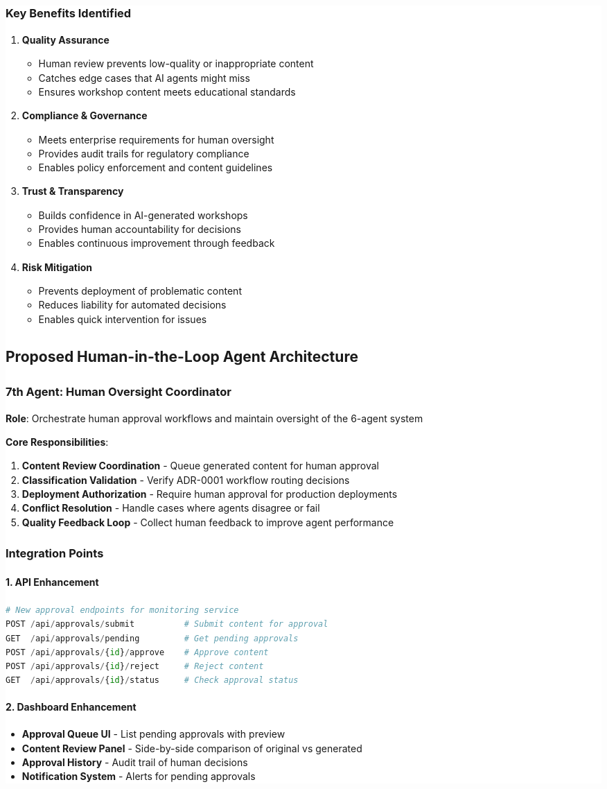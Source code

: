 ### Key Benefits Identified

1. **Quality Assurance**
   - Human review prevents low-quality or inappropriate content
   - Catches edge cases that AI agents might miss
   - Ensures workshop content meets educational standards

2. **Compliance & Governance**
   - Meets enterprise requirements for human oversight
   - Provides audit trails for regulatory compliance
   - Enables policy enforcement and content guidelines

3. **Trust & Transparency**
   - Builds confidence in AI-generated workshops
   - Provides human accountability for decisions
   - Enables continuous improvement through feedback

4. **Risk Mitigation**
   - Prevents deployment of problematic content
   - Reduces liability for automated decisions
   - Enables quick intervention for issues

## Proposed Human-in-the-Loop Agent Architecture

### 7th Agent: Human Oversight Coordinator

**Role**: Orchestrate human approval workflows and maintain oversight of the 6-agent system

**Core Responsibilities**:
1. **Content Review Coordination** - Queue generated content for human approval
2. **Classification Validation** - Verify ADR-0001 workflow routing decisions  
3. **Deployment Authorization** - Require human approval for production deployments
4. **Conflict Resolution** - Handle cases where agents disagree or fail
5. **Quality Feedback Loop** - Collect human feedback to improve agent performance

### Integration Points

#### 1. API Enhancement
```python
# New approval endpoints for monitoring service
POST /api/approvals/submit          # Submit content for approval
GET  /api/approvals/pending         # Get pending approvals
POST /api/approvals/{id}/approve    # Approve content
POST /api/approvals/{id}/reject     # Reject content
GET  /api/approvals/{id}/status     # Check approval status
```

#### 2. Dashboard Enhancement
- **Approval Queue UI** - List pending approvals with preview
- **Content Review Panel** - Side-by-side comparison of original vs generated
- **Approval History** - Audit trail of human decisions
- **Notification System** - Alerts for pending approvals
